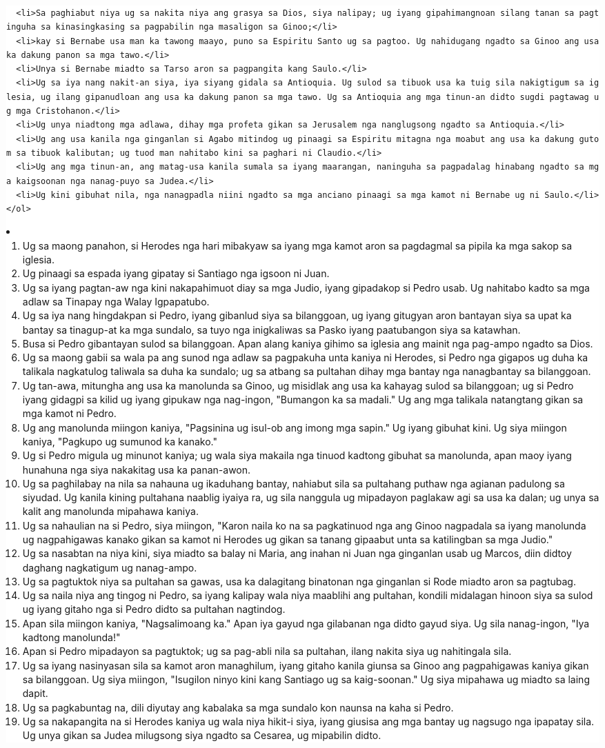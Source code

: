       <li>Sa paghiabut niya ug sa nakita niya ang grasya sa Dios, siya nalipay; ug iyang gipahimangnoan silang tanan sa pagtinguha sa kinasingkasing sa pagpabilin nga masaligon sa Ginoo;</li>
      <li>kay si Bernabe usa man ka tawong maayo, puno sa Espiritu Santo ug sa pagtoo. Ug nahidugang ngadto sa Ginoo ang usa ka dakung panon sa mga tawo.</li>
      <li>Unya si Bernabe miadto sa Tarso aron sa pagpangita kang Saulo.</li>
      <li>Ug sa iya nang nakit-an siya, iya siyang gidala sa Antioquia. Ug sulod sa tibuok usa ka tuig sila nakigtigum sa iglesia, ug ilang gipanudloan ang usa ka dakung panon sa mga tawo. Ug sa Antioquia ang mga tinun-an didto sugdi pagtawag ug mga Cristohanon.</li>
      <li>Ug unya niadtong mga adlawa, dihay mga profeta gikan sa Jerusalem nga nanglugsong ngadto sa Antioquia.</li>
      <li>Ug ang usa kanila nga ginganlan si Agabo mitindog ug pinaagi sa Espiritu mitagna nga moabut ang usa ka dakung gutom sa tibuok kalibutan; ug tuod man nahitabo kini sa paghari ni Claudio.</li>
      <li>Ug ang mga tinun-an, ang matag-usa kanila sumala sa iyang maarangan, naninguha sa pagpadalag hinabang ngadto sa mga kaigsoonan nga nanag-puyo sa Judea.</li>
      <li>Ug kini gibuhat nila, nga nanagpadla niini ngadto sa mga anciano pinaagi sa mga kamot ni Bernabe ug ni Saulo.</li>
    </ol>
  </li>
  <li>
    <ol>
      <li>Ug sa maong panahon, si Herodes nga hari mibakyaw sa iyang mga kamot aron sa pagdagmal sa pipila ka mga sakop sa iglesia.</li>
      <li>Ug pinaagi sa espada iyang gipatay si Santiago nga igsoon ni Juan.</li>
      <li>Ug sa iyang pagtan-aw nga kini nakapahimuot diay sa mga Judio, iyang gipadakop si Pedro usab. Ug nahitabo kadto sa mga adlaw sa Tinapay nga Walay Igpapatubo.</li>
      <li>Ug sa iya nang hingdakpan si Pedro, iyang gibanlud siya sa bilanggoan, ug iyang gitugyan aron bantayan siya sa upat ka bantay sa tinagup-at ka mga sundalo, sa tuyo nga inigkaliwas sa Pasko iyang paatubangon siya sa katawhan.</li>
      <li>Busa si Pedro gibantayan sulod sa bilanggoan. Apan alang kaniya gihimo sa iglesia ang mainit nga pag-ampo ngadto sa Dios.</li>
      <li>Ug sa maong gabii sa wala pa ang sunod nga adlaw sa pagpakuha unta kaniya ni Herodes, si Pedro nga gigapos ug duha ka talikala nagkatulog taliwala sa duha ka sundalo; ug sa atbang sa pultahan dihay mga bantay nga nanagbantay sa bilanggoan.</li>
      <li>Ug tan-awa, mitungha ang usa ka manolunda sa Ginoo, ug misidlak ang usa ka kahayag sulod sa bilanggoan; ug si Pedro iyang gidagpi sa kilid ug iyang gipukaw nga nag-ingon, "Bumangon ka sa madali." Ug ang mga talikala natangtang gikan sa mga kamot ni Pedro.</li>
      <li>Ug ang manolunda miingon kaniya, "Pagsinina ug isul-ob ang imong mga sapin." Ug iyang gibuhat kini. Ug siya miingon kaniya, "Pagkupo ug sumunod ka kanako."</li>
      <li>Ug si Pedro migula ug minunot kaniya; ug wala siya makaila nga tinuod kadtong gibuhat sa manolunda, apan maoy iyang hunahuna nga siya nakakitag usa ka panan-awon.</li>
      <li>Ug sa paghilabay na nila sa nahauna ug ikaduhang bantay, nahiabut sila sa pultahang puthaw nga agianan padulong sa siyudad. Ug kanila kining pultahana naablig iyaiya ra, ug sila nanggula ug mipadayon paglakaw agi sa usa ka dalan; ug unya sa kalit ang manolunda mipahawa kaniya.</li>
      <li>Ug sa nahaulian na si Pedro, siya miingon, "Karon naila ko na sa pagkatinuod nga ang Ginoo nagpadala sa iyang manolunda ug nagpahigawas kanako gikan sa kamot ni Herodes ug gikan sa tanang gipaabut unta sa katilingban sa mga Judio."</li>
      <li>Ug sa nasabtan na niya kini, siya miadto sa balay ni Maria, ang inahan ni Juan nga ginganlan usab ug Marcos, diin didtoy daghang nagkatigum ug nanag-ampo.</li>
      <li>Ug sa pagtuktok niya sa pultahan sa gawas, usa ka dalagitang binatonan nga ginganlan si Rode miadto aron sa pagtubag.</li>
      <li>Ug sa naila niya ang tingog ni Pedro, sa iyang kalipay wala niya maablihi ang pultahan, kondili midalagan hinoon siya sa sulod ug iyang gitaho nga si Pedro didto sa pultahan nagtindog.</li>
      <li>Apan sila miingon kaniya, "Nagsalimoang ka." Apan iya gayud nga gilabanan nga didto gayud siya. Ug sila nanag-ingon, "Iya kadtong manolunda!"</li>
      <li>Apan si Pedro mipadayon sa pagtuktok; ug sa pag-abli nila sa pultahan, ilang nakita siya ug nahitingala sila.</li>
      <li>Ug sa iyang nasinyasan sila sa kamot aron managhilum, iyang gitaho kanila giunsa sa Ginoo ang pagpahigawas kaniya gikan sa bilanggoan. Ug siya miingon, "Isugilon ninyo kini kang Santiago ug sa kaig-soonan." Ug siya mipahawa ug miadto sa laing dapit.</li>
      <li>Ug sa pagkabuntag na, dili diyutay ang kabalaka sa mga sundalo kon naunsa na kaha si Pedro.</li>
      <li>Ug sa nakapangita na si Herodes kaniya ug wala niya hikit-i siya, iyang giusisa ang mga bantay ug nagsugo nga ipapatay sila. Ug unya gikan sa Judea milugsong siya ngadto sa Cesarea, ug mipabilin didto.</li>